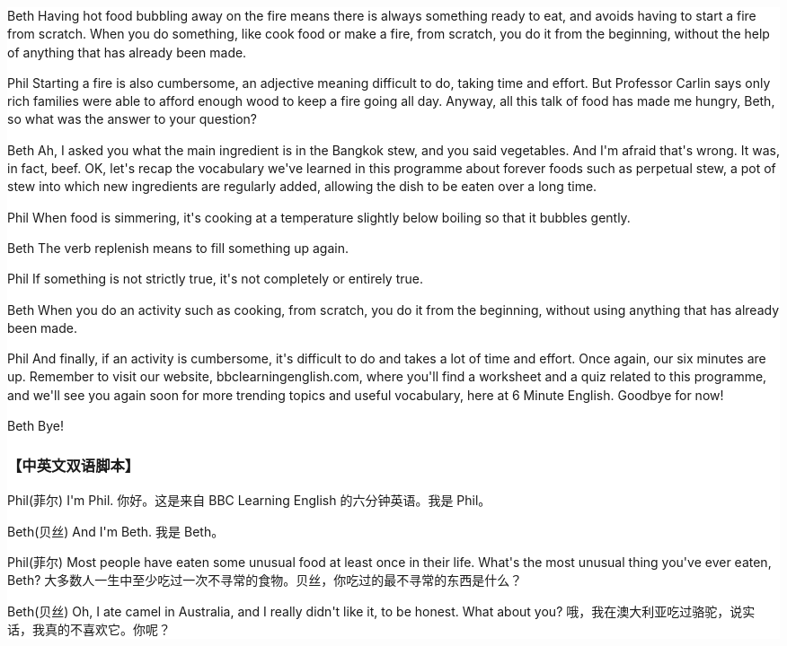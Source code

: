 Beth
Having hot food bubbling away on the fire means there is always something ready to eat, and avoids having to start a fire from scratch. When you do something, like cook food or make a fire, from scratch, you do it from the beginning, without the help of anything that has already been made.

Phil
Starting a fire is also cumbersome, an adjective meaning difficult to do, taking time and effort. But Professor Carlin says only rich families were able to afford enough wood to keep a fire going all day. Anyway, all this talk of food has made me hungry, Beth, so what was the answer to your question?

Beth
Ah, I asked you what the main ingredient is in the Bangkok stew, and you said vegetables. And I'm afraid that's wrong. It was, in fact, beef. OK, let's recap the vocabulary we've learned in this programme about forever foods such as perpetual stew, a pot of stew into which new ingredients are regularly added, allowing the dish to be eaten over a long time.

Phil
When food is simmering, it's cooking at a temperature slightly below boiling so that it bubbles gently.

Beth
The verb replenish means to fill something up again.

Phil
If something is not strictly true, it's not completely or entirely true.

Beth
When you do an activity such as cooking, from scratch, you do it from the beginning, without using anything that has already been made.

Phil
And finally, if an activity is cumbersome, it's difficult to do and takes a lot of time and effort. Once again, our six minutes are up. Remember to visit our website, bbclearningenglish.com, where you'll find a worksheet and a quiz related to this programme, and we'll see you again soon for more trending topics and useful vocabulary, here at 6 Minute English. Goodbye for now!

Beth
Bye!

### 【中英文双语脚本】
Phil(菲尔)
I'm Phil.
你好。这是来自 BBC Learning English 的六分钟英语。我是 Phil。

Beth(贝丝)
And I'm Beth.
我是 Beth。

Phil(菲尔)
Most people have eaten some unusual food at least once in their life. What's the most unusual thing you've ever eaten, Beth?
大多数人一生中至少吃过一次不寻常的食物。贝丝，你吃过的最不寻常的东西是什么？

Beth(贝丝)
Oh, I ate camel in Australia, and I really didn't like it, to be honest. What about you?
哦，我在澳大利亚吃过骆驼，说实话，我真的不喜欢它。你呢？
